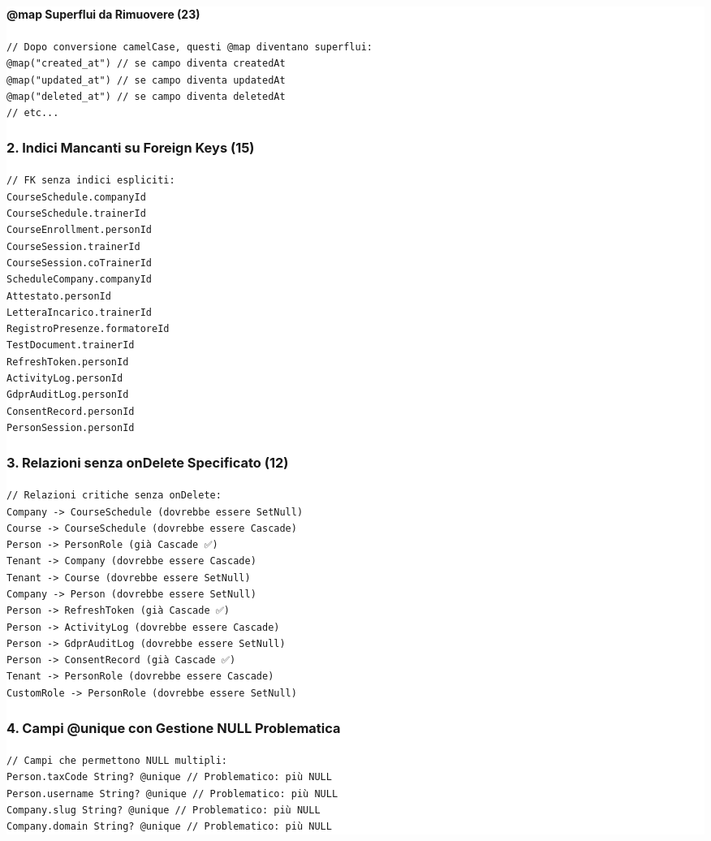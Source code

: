 #### @map Superflui da Rimuovere (23)
```prisma
// Dopo conversione camelCase, questi @map diventano superflui:
@map("created_at") // se campo diventa createdAt
@map("updated_at") // se campo diventa updatedAt
@map("deleted_at") // se campo diventa deletedAt
// etc...
```

### 2. Indici Mancanti su Foreign Keys (15)

```prisma
// FK senza indici espliciti:
CourseSchedule.companyId
CourseSchedule.trainerId
CourseEnrollment.personId
CourseSession.trainerId
CourseSession.coTrainerId
ScheduleCompany.companyId
Attestato.personId
LetteraIncarico.trainerId
RegistroPresenze.formatoreId
TestDocument.trainerId
RefreshToken.personId
ActivityLog.personId
GdprAuditLog.personId
ConsentRecord.personId
PersonSession.personId
```

### 3. Relazioni senza onDelete Specificato (12)

```prisma
// Relazioni critiche senza onDelete:
Company -> CourseSchedule (dovrebbe essere SetNull)
Course -> CourseSchedule (dovrebbe essere Cascade)
Person -> PersonRole (già Cascade ✅)
Tenant -> Company (dovrebbe essere Cascade)
Tenant -> Course (dovrebbe essere SetNull)
Company -> Person (dovrebbe essere SetNull)
Person -> RefreshToken (già Cascade ✅)
Person -> ActivityLog (dovrebbe essere Cascade)
Person -> GdprAuditLog (dovrebbe essere SetNull)
Person -> ConsentRecord (già Cascade ✅)
Tenant -> PersonRole (dovrebbe essere Cascade)
CustomRole -> PersonRole (dovrebbe essere SetNull)
```

### 4. Campi @unique con Gestione NULL Problematica

```prisma
// Campi che permettono NULL multipli:
Person.taxCode String? @unique // Problematico: più NULL
Person.username String? @unique // Problematico: più NULL
Company.slug String? @unique // Problematico: più NULL
Company.domain String? @unique // Problematico: più NULL
```
